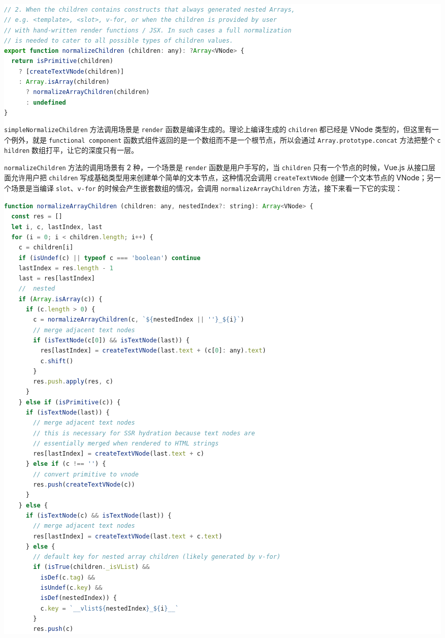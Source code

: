 ```js
// 2. When the children contains constructs that always generated nested Arrays,
// e.g. <template>, <slot>, v-for, or when the children is provided by user
// with hand-written render functions / JSX. In such cases a full normalization
// is needed to cater to all possible types of children values.
export function normalizeChildren (children: any): ?Array<VNode> {
  return isPrimitive(children)
    ? [createTextVNode(children)]
    : Array.isArray(children)
      ? normalizeArrayChildren(children)
      : undefined
}
```

`simpleNormalizeChildren` 方法调用场景是 `render` 函数是编译生成的。理论上编译生成的 `children` 都已经是 VNode 类型的，但这里有一个例外，就是 `functional component` 函数式组件返回的是一个数组而不是一个根节点，所以会通过 `Array.prototype.concat` 方法把整个 `children` 数组打平，让它的深度只有一层。

`normalizeChildren` 方法的调用场景有 2 种，一个场景是 `render` 函数是用户手写的，当 `children` 只有一个节点的时候，Vue.js 从接口层面允许用户把 `children` 写成基础类型用来创建单个简单的文本节点，这种情况会调用 `createTextVNode` 创建一个文本节点的 VNode；另一个场景是当编译 `slot`、`v-for` 的时候会产生嵌套数组的情况，会调用 `normalizeArrayChildren` 方法，接下来看一下它的实现：

```js
function normalizeArrayChildren (children: any, nestedIndex?: string): Array<VNode> {
  const res = []
  let i, c, lastIndex, last
  for (i = 0; i < children.length; i++) {
    c = children[i]
    if (isUndef(c) || typeof c === 'boolean') continue
    lastIndex = res.length - 1
    last = res[lastIndex]
    //  nested
    if (Array.isArray(c)) {
      if (c.length > 0) {
        c = normalizeArrayChildren(c, `${nestedIndex || ''}_${i}`)
        // merge adjacent text nodes
        if (isTextNode(c[0]) && isTextNode(last)) {
          res[lastIndex] = createTextVNode(last.text + (c[0]: any).text)
          c.shift()
        }
        res.push.apply(res, c)
      }
    } else if (isPrimitive(c)) {
      if (isTextNode(last)) {
        // merge adjacent text nodes
        // this is necessary for SSR hydration because text nodes are
        // essentially merged when rendered to HTML strings
        res[lastIndex] = createTextVNode(last.text + c)
      } else if (c !== '') {
        // convert primitive to vnode
        res.push(createTextVNode(c))
      }
    } else {
      if (isTextNode(c) && isTextNode(last)) {
        // merge adjacent text nodes
        res[lastIndex] = createTextVNode(last.text + c.text)
      } else {
        // default key for nested array children (likely generated by v-for)
        if (isTrue(children._isVList) &&
          isDef(c.tag) &&
          isUndef(c.key) &&
          isDef(nestedIndex)) {
          c.key = `__vlist${nestedIndex}_${i}__`
        }
        res.push(c)
```